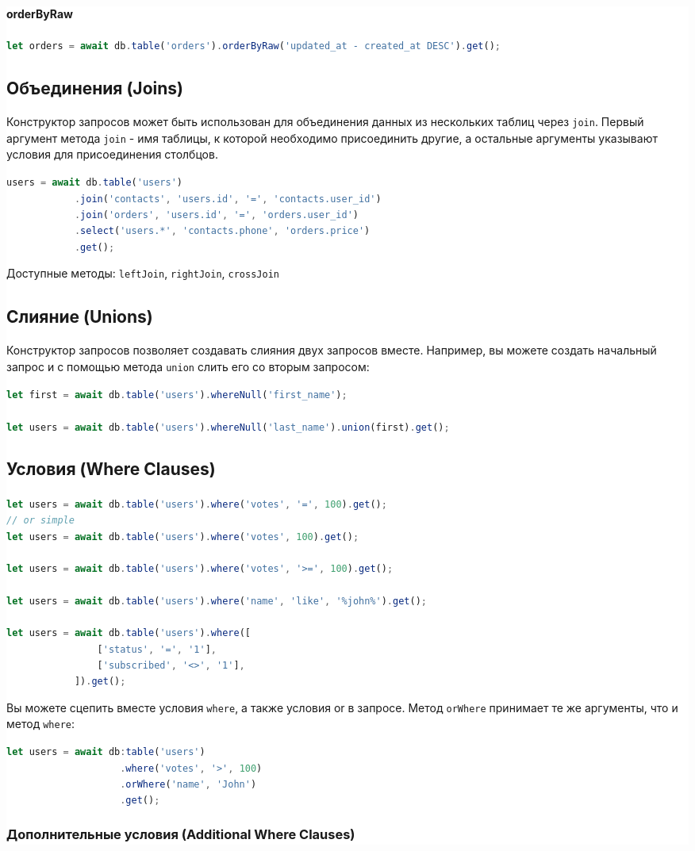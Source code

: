 #### orderByRaw

```js
let orders = await db.table('orders').orderByRaw('updated_at - created_at DESC').get();
```

## Объединения (Joins)

Конструктор запросов может быть использован для объединения данных из нескольких таблиц через `join`. Первый аргумент метода `join` - имя таблицы, к которой необходимо присоединить другие, а остальные аргументы указывают условия для присоединения столбцов.

```js
users = await db.table('users')
            .join('contacts', 'users.id', '=', 'contacts.user_id')
            .join('orders', 'users.id', '=', 'orders.user_id')
            .select('users.*', 'contacts.phone', 'orders.price')
            .get();
```

Доступные методы: `leftJoin`, `rightJoin`, `crossJoin`

## Слияние (Unions)

Конструктор запросов позволяет создавать слияния двух запросов вместе. Например, вы можете создать начальный запрос и с помощью метода `union` слить его со вторым запросом:

```js
let first = await db.table('users').whereNull('first_name');

let users = await db.table('users').whereNull('last_name').union(first).get();
```

## Условия (Where Clauses)

```js
let users = await db.table('users').where('votes', '=', 100).get();
// or simple
let users = await db.table('users').where('votes', 100).get();

let users = await db.table('users').where('votes', '>=', 100).get();

let users = await db.table('users').where('name', 'like', '%john%').get();

let users = await db.table('users').where([
                ['status', '=', '1'],
                ['subscribed', '<>', '1'],
            ]).get();
```

Вы можете сцепить вместе условия `where`, а также условия or в запросе. Метод `orWhere` принимает те же аргументы, что и метод `where`:

```js
let users = await db:table('users')
                    .where('votes', '>', 100)
                    .orWhere('name', 'John')
                    .get();
```
### Дополнительные условия (Additional Where Clauses)
